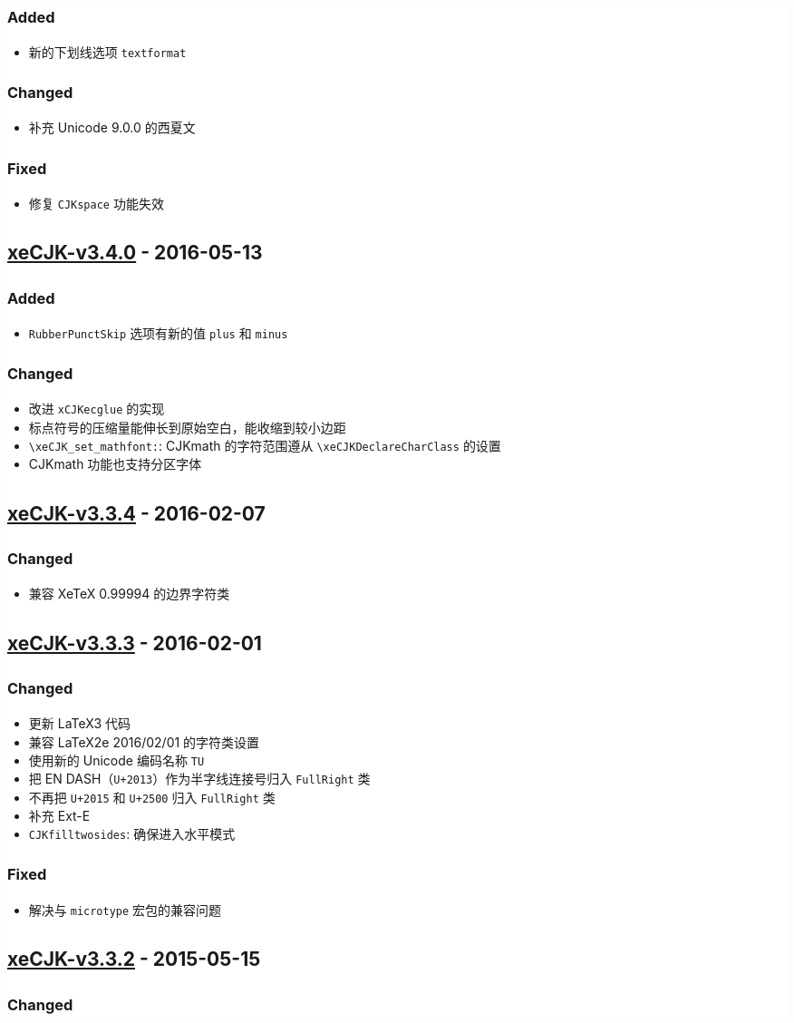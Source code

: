 ### Added

- 新的下划线选项 `textformat`

### Changed

- 补充 Unicode 9.0.0 的西夏文

### Fixed

- 修复 `CJKspace` 功能失效

## [xeCJK-v3.4.0] - 2016-05-13

### Added

- `RubberPunctSkip` 选项有新的值 `plus` 和 `minus`

### Changed

- 改进 `xCJKecglue` 的实现
- 标点符号的压缩量能伸长到原始空白，能收缩到较小边距
- `\xeCJK_set_mathfont:`: CJKmath 的字符范围遵从 `\xeCJKDeclareCharClass` 的设置
- CJKmath 功能也支持分区字体

## [xeCJK-v3.3.4] - 2016-02-07

### Changed

- 兼容 XeTeX 0.99994 的边界字符类

## [xeCJK-v3.3.3] - 2016-02-01

### Changed

- 更新 LaTeX3 代码
- 兼容 LaTeX2e 2016/02/01 的字符类设置
- 使用新的 Unicode 编码名称 `TU`
- 把 EN DASH（`U+2013`）作为半字线连接号归入 `FullRight` 类
- 不再把 `U+2015` 和 `U+2500` 归入 `FullRight` 类
- 补充 Ext-E
- `CJKfilltwosides`: 确保进入水平模式

### Fixed

- 解决与 `microtype` 宏包的兼容问题

## [xeCJK-v3.3.2] - 2015-05-15

### Changed


[Unreleased]: https://github.com/CTeX-org/ctex-kit/compare/xeCJK-v3.7.4...HEAD
[xeCJK-v3.7.4]: https://github.com/CTeX-org/ctex-kit/compare/xeCJK-v3.7.3...xeCJK-v3.7.4
[xeCJK-v3.7.3]: https://github.com/CTeX-org/ctex-kit/compare/xeCJK-v3.7.2...xeCJK-v3.7.3
[xeCJK-v3.7.2]: https://github.com/CTeX-org/ctex-kit/compare/xeCJK-v3.7.1...xeCJK-v3.7.2
[xeCJK-v3.7.1]: https://github.com/CTeX-org/ctex-kit/compare/xeCJK-v3.7.0...xeCJK-v3.7.1
[xeCJK-v3.7.0]: https://github.com/CTeX-org/ctex-kit/compare/xeCJK-v3.6.1...xeCJK-v3.7.0
[xeCJK-v3.6.1]: https://github.com/CTeX-org/ctex-kit/compare/xeCJK-v3.6.0...xeCJK-v3.6.1
[xeCJK-v3.6.0]: https://github.com/CTeX-org/ctex-kit/compare/xeCJK-v3.5.1...xeCJK-v3.6.0
[xeCJK-v3.5.1]: https://github.com/CTeX-org/ctex-kit/compare/xeCJK-v3.5.0...xeCJK-v3.5.1
[xeCJK-v3.5.0]: https://github.com/CTeX-org/ctex-kit/compare/xeCJK-v3.4.8...xeCJK-v3.5.0
[xeCJK-v3.4.8]: https://github.com/CTeX-org/ctex-kit/compare/xeCJK-v3.4.7...xeCJK-v3.4.8
[xeCJK-v3.4.7]: https://github.com/CTeX-org/ctex-kit/compare/xeCJK-v3.4.6...xeCJK-v3.4.7
[xeCJK-v3.4.6]: https://github.com/CTeX-org/ctex-kit/compare/xeCJK-v3.4.5...xeCJK-v3.4.6
[xeCJK-v3.4.5]: https://github.com/CTeX-org/ctex-kit/compare/xeCJK-v3.4.4...xeCJK-v3.4.5
[xeCJK-v3.4.4]: https://github.com/CTeX-org/ctex-kit/compare/xeCJK-v3.4.3...xeCJK-v3.4.4
[xeCJK-v3.4.3]: https://github.com/CTeX-org/ctex-kit/compare/xeCJK-v3.4.2...xeCJK-v3.4.3
[xeCJK-v3.4.2]: https://github.com/CTeX-org/ctex-kit/compare/xeCJK-v3.4.1...xeCJK-v3.4.2
[xeCJK-v3.4.1]: https://github.com/CTeX-org/ctex-kit/compare/xeCJK-v3.4.0...xeCJK-v3.4.1
[xeCJK-v3.4.0]: https://github.com/CTeX-org/ctex-kit/compare/xeCJK-v3.3.4...xeCJK-v3.4.0
[xeCJK-v3.3.4]: https://github.com/CTeX-org/ctex-kit/compare/xeCJK-v3.3.3...xeCJK-v3.3.4
[xeCJK-v3.3.3]: https://github.com/CTeX-org/ctex-kit/compare/xeCJK-v3.3.2...xeCJK-v3.3.3
[xeCJK-v3.3.2]: https://github.com/CTeX-org/ctex-kit/compare/xeCJK-v3.3.1...xeCJK-v3.3.2
[xeCJK-v3.3.1]: https://github.com/CTeX-org/ctex-kit/compare/xeCJK-v3.3.0...xeCJK-v3.3.1
[xeCJK-v3.3.0]: https://github.com/CTeX-org/ctex-kit/compare/xeCJK-v3.2.16...xeCJK-v3.3.0
[xeCJK-v3.2.16]: https://github.com/CTeX-org/ctex-kit/compare/xeCJK-v3.2.15...xeCJK-v3.2.16
[xeCJK-v3.2.15]: https://github.com/CTeX-org/ctex-kit/compare/xeCJK-v3.2.14...xeCJK-v3.2.15
[xeCJK-v3.2.14]: https://github.com/CTeX-org/ctex-kit/compare/xeCJK-v3.2.13...xeCJK-v3.2.14
[xeCJK-v3.2.13]: https://github.com/CTeX-org/ctex-kit/compare/xeCJK-v3.2.12...xeCJK-v3.2.13
[xeCJK-v3.2.12]: https://github.com/CTeX-org/ctex-kit/compare/xeCJK-v3.2.11...xeCJK-v3.2.12
[xeCJK-v3.2.11]: https://github.com/CTeX-org/ctex-kit/compare/xeCJK-v3.2.10...xeCJK-v3.2.11
[xeCJK-v3.2.10]: https://github.com/CTeX-org/ctex-kit/compare/xeCJK-v3.2.9...xeCJK-v3.2.10
[xeCJK-v3.2.9]: https://github.com/CTeX-org/ctex-kit/compare/xeCJK-v3.2.8...xeCJK-v3.2.9
[xeCJK-v3.2.8]: https://github.com/CTeX-org/ctex-kit/compare/xeCJK-v3.2.7...xeCJK-v3.2.8
[xeCJK-v3.2.7]: https://github.com/CTeX-org/ctex-kit/compare/xeCJK-v3.2.6...xeCJK-v3.2.7
[xeCJK-v3.2.6]: https://github.com/CTeX-org/ctex-kit/compare/xeCJK-v3.2.5...xeCJK-v3.2.6
[xeCJK-v3.2.5]: https://github.com/CTeX-org/ctex-kit/compare/xeCJK-v3.2.4...xeCJK-v3.2.5
[xeCJK-v3.2.4]: https://github.com/CTeX-org/ctex-kit/compare/xeCJK-v3.2.3...xeCJK-v3.2.4
[xeCJK-v3.2.3]: https://github.com/CTeX-org/ctex-kit/compare/xeCJK-v3.2.2...xeCJK-v3.2.3
[xeCJK-v3.2.2]: https://github.com/CTeX-org/ctex-kit/compare/xeCJK-v3.2.1...xeCJK-v3.2.2
[xeCJK-v3.2.1]: https://github.com/CTeX-org/ctex-kit/compare/xeCJK-v3.2.0...xeCJK-v3.2.1
[xeCJK-v3.2.0]: https://github.com/CTeX-org/ctex-kit/compare/xeCJK-v3.1.2...xeCJK-v3.2.0
[xeCJK-v3.1.2]: https://github.com/CTeX-org/ctex-kit/compare/xeCJK-v3.1.1...xeCJK-v3.1.2
[xeCJK-v3.1.1]: https://github.com/CTeX-org/ctex-kit/compare/xeCJK-v3.1.0...xeCJK-v3.1.1
[xeCJK-v3.1.0]: https://github.com/CTeX-org/ctex-kit/releases/tag/xeCJK-v3.1.0